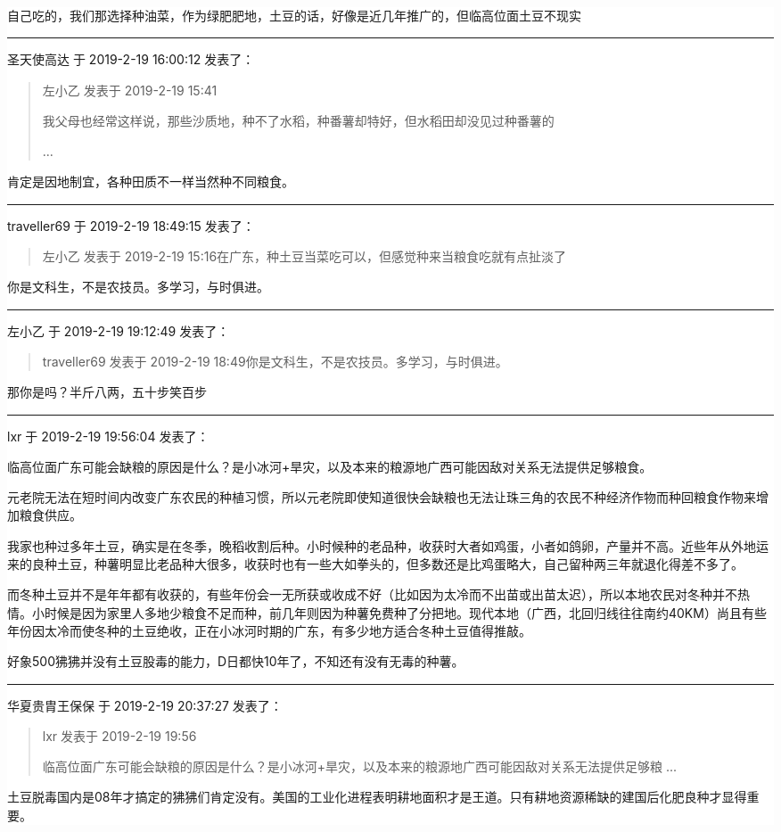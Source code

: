 

自己吃的，我们那选择种油菜，作为绿肥肥地，土豆的话，好像是近几年推广的，但临高位面土豆不现实

---------

圣天使高达 于 2019-2-19 16:00:12 发表了：

> 左小乙 发表于 2019-2-19 15:41
> 
> 我父母也经常这样说，那些沙质地，种不了水稻，种番薯却特好，但水稻田却没见过种番薯的
> 
> ...



肯定是因地制宜，各种田质不一样当然种不同粮食。

---------

traveller69 于 2019-2-19 18:49:15 发表了：

> 左小乙 发表于 2019-2-19 15:16在广东，种土豆当菜吃可以，但感觉种来当粮食吃就有点扯淡了



你是文科生，不是农技员。多学习，与时俱进。

---------

左小乙 于 2019-2-19 19:12:49 发表了：

> traveller69 发表于 2019-2-19 18:49你是文科生，不是农技员。多学习，与时俱进。



那你是吗？半斤八两，五十步笑百步

---------

lxr 于 2019-2-19 19:56:04 发表了：

临高位面广东可能会缺粮的原因是什么？是小冰河+旱灾，以及本来的粮源地广西可能因敌对关系无法提供足够粮食。

元老院无法在短时间内改变广东农民的种植习惯，所以元老院即使知道很快会缺粮也无法让珠三角的农民不种经济作物而种回粮食作物来增加粮食供应。

我家也种过多年土豆，确实是在冬季，晚稻收割后种。小时候种的老品种，收获时大者如鸡蛋，小者如鸽卵，产量并不高。近些年从外地运来的良种土豆，种薯明显比老品种大很多，收获时也有一些大如拳头的，但多数还是比鸡蛋略大，自己留种两三年就退化得差不多了。

而冬种土豆并不是年年都有收获的，有些年份会一无所获或收成不好（比如因为太冷而不出苗或出苗太迟），所以本地农民对冬种并不热情。小时候是因为家里人多地少粮食不足而种，前几年则因为种薯免费种了分把地。现代本地（广西，北回归线往往南约40KM）尚且有些年份因太冷而使冬种的土豆绝收，正在小冰河时期的广东，有多少地方适合冬种土豆值得推敲。

好象500狒狒并没有土豆股毒的能力，D日都快10年了，不知还有没有无毒的种薯。

---------

华夏贵胄王保保 于 2019-2-19 20:37:27 发表了：

> lxr 发表于 2019-2-19 19:56
> 
> 临高位面广东可能会缺粮的原因是什么？是小冰河+旱灾，以及本来的粮源地广西可能因敌对关系无法提供足够粮 ...



土豆脱毒国内是08年才搞定的狒狒们肯定没有。美国的工业化进程表明耕地面积才是王道。只有耕地资源稀缺的建国后化肥良种才显得重要。
